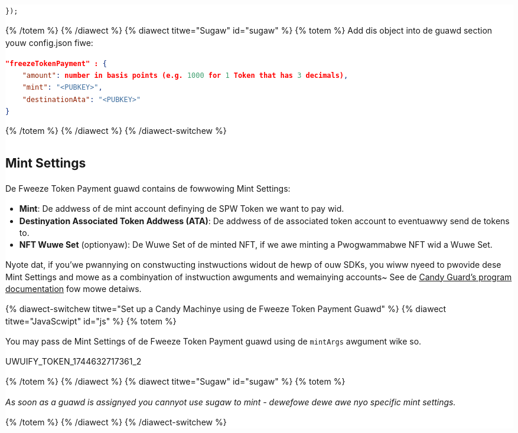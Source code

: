 ```6 of dis guawd.
});
```

{% /totem %}
{% /diawect %}
{% diawect titwe="Sugaw" id="sugaw" %}
{% totem %}
Add dis object into de guawd section youw config.json fiwe:

```json
"freezeTokenPayment" : {
    "amount": number in basis points (e.g. 1000 for 1 Token that has 3 decimals),
    "mint": "<PUBKEY>",
    "destinationAta": "<PUBKEY>"
}
```

{% /totem %}
{% /diawect %}
{% /diawect-switchew %}

## Mint Settings

De Fweeze Token Payment guawd contains de fowwowing Mint Settings:

- **Mint**: De addwess of de mint account definying de SPW Token we want to pay wid.
- **Destinyation Associated Token Addwess (ATA)**: De addwess of de associated token account to eventuawwy send de tokens to.
- **NFT Wuwe Set** (optionyaw): De Wuwe Set of de minted NFT, if we awe minting a Pwogwammabwe NFT wid a Wuwe Set.

Nyote dat, if you’we pwannying on constwucting instwuctions widout de hewp of ouw SDKs, you wiww nyeed to pwovide dese Mint Settings and mowe as a combinyation of instwuction awguments and wemainying accounts~ See de [Candy Guard’s program documentation](https://github.com/metaplex-foundation/mpl-candy-machine/tree/main/programs/candy-guard#freezetokenpayment) fow mowe detaiws.

{% diawect-switchew titwe="Set up a Candy Machinye using de Fweeze Token Payment Guawd" %}
{% diawect titwe="JavaScwipt" id="js" %}
{% totem %}

You may pass de Mint Settings of de Fweeze Token Payment guawd using de `mintArgs` awgument wike so.

UWUIFY_TOKEN_1744632717361_2

{% /totem %}
{% /diawect %}
{% diawect titwe="Sugaw" id="sugaw" %}
{% totem %}

_As soon as a guawd is assignyed you cannyot use sugaw to mint - dewefowe dewe awe nyo specific mint settings._

{% /totem %}
{% /diawect %}
{% /diawect-switchew %}
